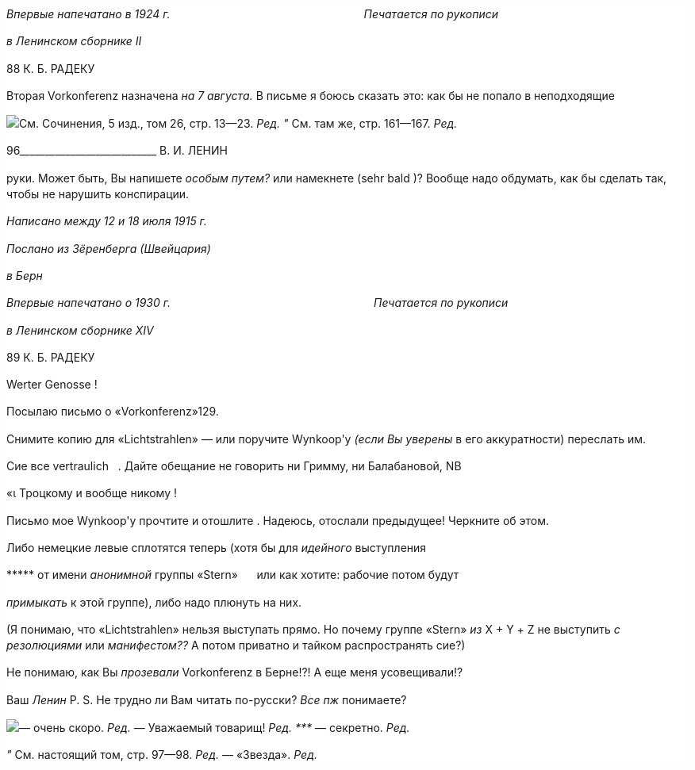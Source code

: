 _Впервые напечатано в 1924 г.                                                              Печатается по рукописи_

_в Ленинском сборнике_ _II_

88 К. Б. РАДЕКУ

Вторая Vorkonferenz назначена _на 7 августа._ В письме я боюсь сказать это: как бы не попало в неподходящие

![](file:///C:/Users/bot32/AppData/Local/Temp/msohtmlclip1/01/clip_image009.png)См. Сочинения, 5 изд., том 26, стр. 13—23. _Ред. "_ См. там же, стр. 161—167. _Ред._

  

96___________________________ В. И. ЛЕНИН

руки. Может быть, Вы напишете _особым путем?_ или намекнете (sehr bald )? Вообще надо обдумать, как бы сделать так, чтобы не нарушить конспирации.

_Написано между 12 и 18 июля 1915 г._

_Послано из Зёренберга (Швейцария)_

_в Берн_

_Впервые напечатано о 1930 г.                                                                 Печатается по рукописи_

_в Ленинском сборнике_ _XIV_

89 К. Б. РАДЕКУ

Werter Genosse !

Посылаю письмо о «Vorkonferenz»129.

Снимите копию для «Lichtstrahlen» — или поручите Wynkoop'y _(если Вы уверены_ в его аккуратности) переслать им.

Сие все vertraulich   . Дайте обещание не говорить ни Гримму, ни Балабановой, NB

«ι Троцкому и вообще никому !

Письмо мое Wynkoop'y прочтите и отошлите . Надеюсь, отослали предыду­щее! Черкните об этом.

Либо немецкие левые сплотятся теперь (хотя бы для _идейного_ выступления

***** от имени _анонимной_ группы «Stern»      или как хотите: рабочие потом будут

_примыкать_ к этой группе), либо надо плюнуть на них.

(Я понимаю, что «Lichtstrahlen» нельзя выступать прямо. Но почему группе «Stern» _из_ X + Y + Ζ не выступить _с резолюциями_ или _манифестом??_ А потом приватно и тайком распространять сие?)

Не понимаю, как Вы _прозевали_ Vorkonferenz в Берне!?! А еще меня усовещива­ли!?

Ваш _Ленин_ P. S. Не трудно ли Вам читать по-русски? _Все пж_ понимаете?

![](file:///C:/Users/bot32/AppData/Local/Temp/msohtmlclip1/01/clip_image009.png)— очень скоро. _Ред._ — Уважаемый товарищ! _Ред. ***_ — секретно. _Ред._

*"* См. настоящий том, стр. 97—98. _Ред._ — «Звезда». _Ред._

  